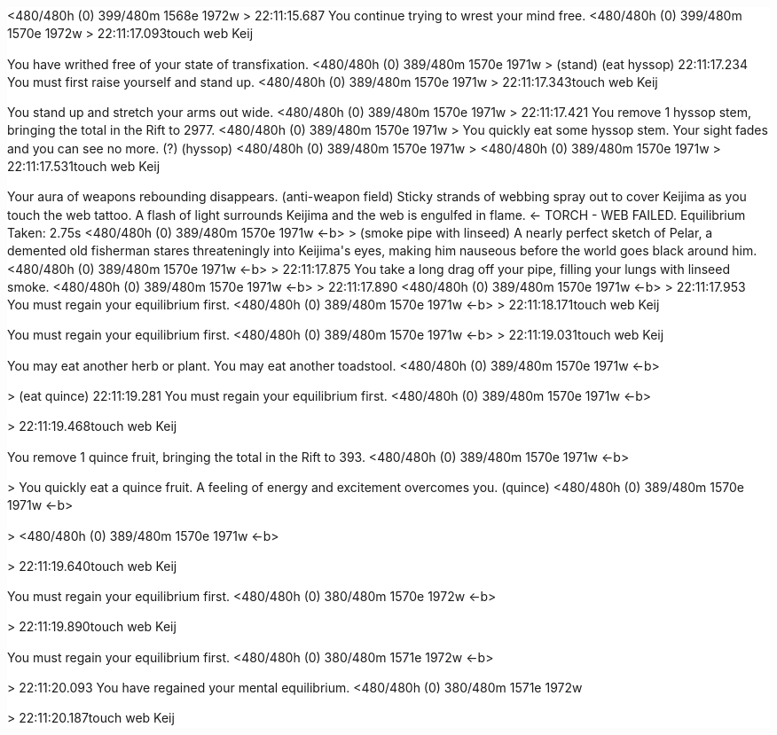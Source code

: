 <480/480h (0) 399/480m 1568e 1972w <eb> <w> <pd>> 22:11:15.687
You continue trying to wrest your mind free.
<480/480h (0) 399/480m 1570e 1972w <eb> <w> <pd>> 22:11:17.093touch web Keij

You have writhed free of your state of transfixation.
<480/480h (0) 389/480m 1570e 1971w <eb> <pd>> (stand) (eat hyssop) 22:11:17.234
You must first raise yourself and stand up.
<480/480h (0) 389/480m 1570e 1971w <eb> <h> <pd>> 22:11:17.343touch web Keij

You stand up and stretch your arms out wide.
<480/480h (0) 389/480m 1570e 1971w <eb> <h> <d>> 22:11:17.421
You remove 1 hyssop stem, bringing the total in the Rift to 2977.
<480/480h (0) 389/480m 1570e 1971w <eb> <h> <d>> 
You quickly eat some hyssop stem.
Your sight fades and you can see no more. (?) (hyssop)
<480/480h (0) 389/480m 1570e 1971w <eb> <h> <bd>> 
<480/480h (0) 389/480m 1570e 1971w <eb> <h> <bd>> 22:11:17.531touch web Keij

Your aura of weapons rebounding disappears. (anti-weapon field)
Sticky strands of webbing spray out to cover Keijima as you touch the web 
tattoo.
A flash of light surrounds Keijima and the web is engulfed in flame.  <-  TORCH - WEB FAILED.
Equilibrium Taken: 2.75s
<480/480h (0) 389/480m 1570e 1971w <-b> <h> <bd>> (smoke pipe with linseed) 
A nearly perfect sketch of Pelar, a demented old fisherman stares threateningly 
into Keijima's eyes, making him nauseous before the world goes black around him.
<480/480h (0) 389/480m 1570e 1971w <-b> <hp> <bd>> 22:11:17.875
You take a long drag off your pipe, filling your lungs with linseed smoke.
<480/480h (0) 389/480m 1570e 1971w <-b> <hp> <bd>> 22:11:17.890
<480/480h (0) 389/480m 1570e 1971w <-b> <hp> <bd>> 22:11:17.953
You must regain your equilibrium first.
<480/480h (0) 389/480m 1570e 1971w <-b> <hp> <bd>> 22:11:18.171touch web Keij

You must regain your equilibrium first.
<480/480h (0) 389/480m 1570e 1971w <-b> <hp> <bd>> 22:11:19.031touch web Keij

You may eat another herb or plant.
You may eat another toadstool.
<480/480h (0) 389/480m 1570e 1971w <-b> <p> <bd>> (eat quince) 22:11:19.281
You must regain your equilibrium first.
<480/480h (0) 389/480m 1570e 1971w <-b> <p> <bd>> 22:11:19.468touch web Keij

You remove 1 quince fruit, bringing the total in the Rift to 393.
<480/480h (0) 389/480m 1570e 1971w <-b> <p> <bd>> 
You quickly eat a quince fruit.
A feeling of energy and excitement overcomes you. (quince)
<480/480h (0) 389/480m 1570e 1971w <-b> <p> <bd>> 
<480/480h (0) 389/480m 1570e 1971w <-b> <p> <bd>> 22:11:19.640touch web Keij

You must regain your equilibrium first.
<480/480h (0) 380/480m 1570e 1972w <-b> <p> <bd>> 22:11:19.890touch web Keij

You must regain your equilibrium first.
<480/480h (0) 380/480m 1571e 1972w <-b> <p> <bd>> 22:11:20.093
You have regained your mental equilibrium.
<480/480h (0) 380/480m 1571e 1972w <eb> <p> <bd>> 22:11:20.187touch web Keij
